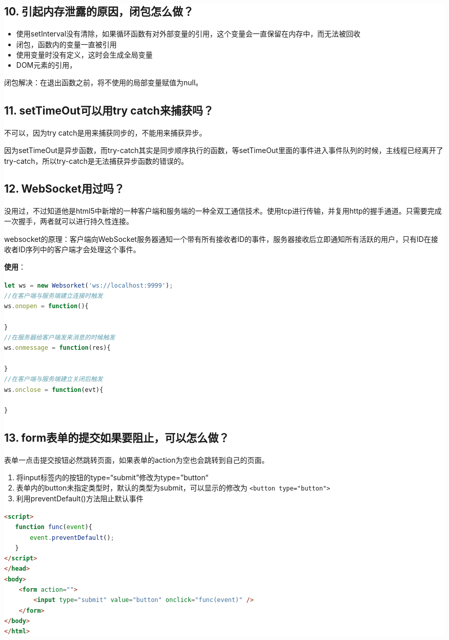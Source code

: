 ## 10. 引起内存泄露的原因，闭包怎么做？

- 使用setInterval没有清除，如果循环函数有对外部变量的引用，这个变量会一直保留在内存中，而无法被回收
- 闭包，函数内的变量一直被引用
- 使用变量时没有定义，这时会生成全局变量
- DOM元素的引用，

闭包解决：在退出函数之前，将不使用的局部变量赋值为null。

## 11. setTimeOut可以用try catch来捕获吗？

不可以，因为try catch是用来捕获同步的，不能用来捕获异步。

因为setTimeOut是异步函数，而try-catch其实是同步顺序执行的函数，等setTimeOut里面的事件进入事件队列的时候，主线程已经离开了try-catch，所以try-catch是无法捕获异步函数的错误的。

## 12. WebSocket用过吗？

没用过，不过知道他是html5中新增的一种客户端和服务端的一种全双工通信技术。使用tcp进行传输，并复用http的握手通道。只需要完成一次握手，两者就可以进行持久性连接。

websocket的原理：客户端向WebSocket服务器通知一个带有所有接收者ID的事件，服务器接收后立即通知所有活跃的用户，只有ID在接收者ID序列中的客户端才会处理这个事件。

**使用**：

```javascript
let ws = new Websorket('ws://localhost:9999');
//在客户端与服务端建立连接时触发
ws.onopen = function(){
    
}
//在服务器给客户端发来消息的时候触发
ws.onmessage = function(res){
    
}
//在客户端与服务端建立关闭后触发
ws.onclose = function(evt){
    
}
```

## 13. form表单的提交如果要阻止，可以怎么做？

表单一点击提交按钮必然跳转页面，如果表单的action为空也会跳转到自己的页面。

1. 将input标签内的按钮的type=“submit”修改为type=”button“
2. 表单内的button未指定类型时，默认的类型为submit，可以显示的修改为 `<button type="button">`
3. 利用preventDefault()方法阻止默认事件

```html
<script>
   function func(event){
       event.preventDefault();
   }
</script>
</head>
<body>
    <form action="">
        <input type="submit" value="button" onclick="func(event)" /> 
    </form>
</body>
</html>
```
